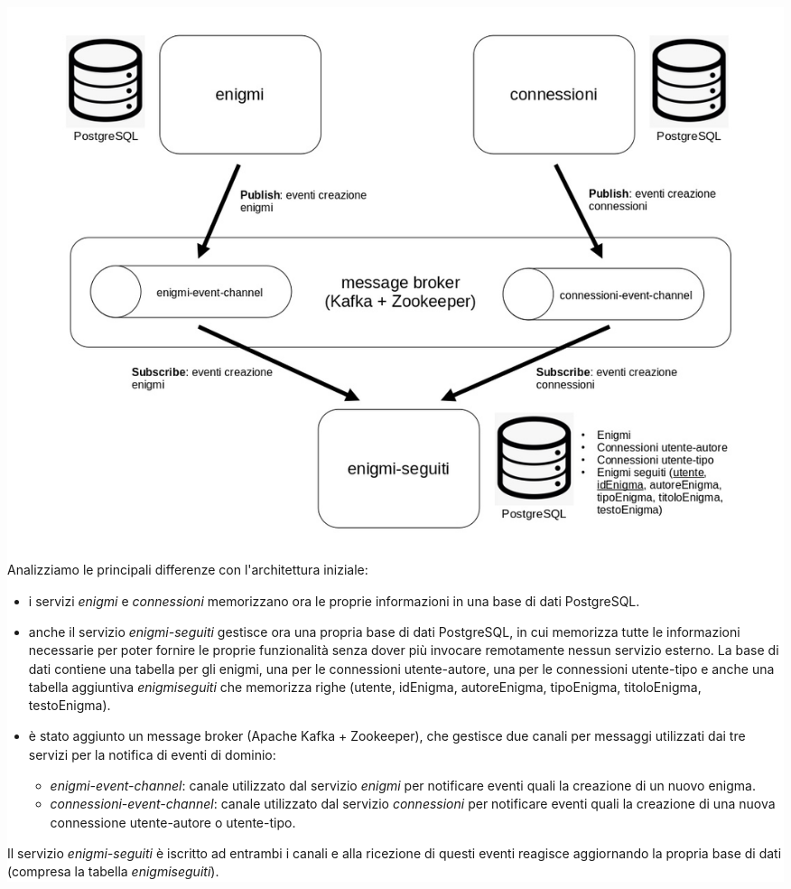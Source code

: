 ![Architettura finale del progetto.](media/architettura-finale.jpg "Architettura finale del progetto")
Analizziamo le principali differenze con l'architettura iniziale:
* i servizi *enigmi* e *connessioni* memorizzano ora le proprie informazioni in una base di dati PostgreSQL.

* anche il servizio *enigmi-seguiti* gestisce ora una propria base di dati PostgreSQL, in cui memorizza tutte le informazioni necessarie per poter fornire le proprie funzionalità senza dover più invocare remotamente nessun servizio esterno. La base di dati contiene una tabella per gli enigmi, una per le connessioni utente-autore, una per le connessioni utente-tipo e anche una tabella aggiuntiva *enigmiseguiti* che memorizza righe (utente, idEnigma, autoreEnigma, tipoEnigma, titoloEnigma, testoEnigma).

* è stato aggiunto un message broker (Apache Kafka + Zookeeper), che gestisce due canali per messaggi utilizzati dai tre servizi per la notifica di eventi di dominio:
  * *enigmi-event-channel*: canale utilizzato dal servizio *enigmi* per notificare eventi quali la creazione di un nuovo enigma.
  * *connessioni-event-channel*: canale utilizzato dal servizio *connessioni* per notificare eventi quali la creazione di una nuova connessione utente-autore o utente-tipo.

Il servizio *enigmi-seguiti* è iscritto ad entrambi i canali e alla ricezione di questi eventi reagisce aggiornando la propria base di dati (compresa la tabella *enigmiseguiti*).
